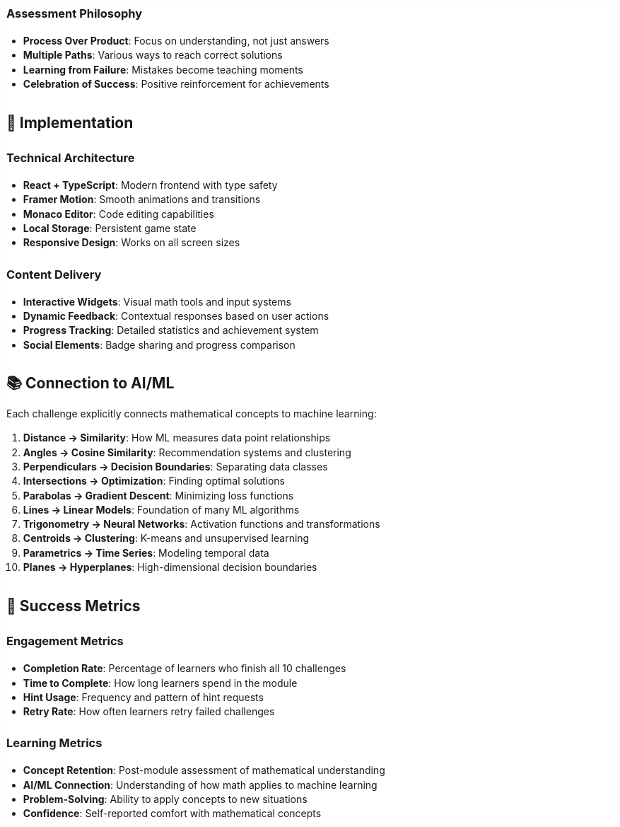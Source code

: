 ### Assessment Philosophy
- **Process Over Product**: Focus on understanding, not just answers
- **Multiple Paths**: Various ways to reach correct solutions
- **Learning from Failure**: Mistakes become teaching moments
- **Celebration of Success**: Positive reinforcement for achievements

## 🚀 Implementation

### Technical Architecture
- **React + TypeScript**: Modern frontend with type safety
- **Framer Motion**: Smooth animations and transitions
- **Monaco Editor**: Code editing capabilities
- **Local Storage**: Persistent game state
- **Responsive Design**: Works on all screen sizes

### Content Delivery
- **Interactive Widgets**: Visual math tools and input systems
- **Dynamic Feedback**: Contextual responses based on user actions
- **Progress Tracking**: Detailed statistics and achievement system
- **Social Elements**: Badge sharing and progress comparison

## 📚 Connection to AI/ML

Each challenge explicitly connects mathematical concepts to machine learning:

1. **Distance → Similarity**: How ML measures data point relationships
2. **Angles → Cosine Similarity**: Recommendation systems and clustering
3. **Perpendiculars → Decision Boundaries**: Separating data classes
4. **Intersections → Optimization**: Finding optimal solutions
5. **Parabolas → Gradient Descent**: Minimizing loss functions
6. **Lines → Linear Models**: Foundation of many ML algorithms
7. **Trigonometry → Neural Networks**: Activation functions and transformations
8. **Centroids → Clustering**: K-means and unsupervised learning
9. **Parametrics → Time Series**: Modeling temporal data
10. **Planes → Hyperplanes**: High-dimensional decision boundaries

## 🎯 Success Metrics

### Engagement Metrics
- **Completion Rate**: Percentage of learners who finish all 10 challenges
- **Time to Complete**: How long learners spend in the module
- **Hint Usage**: Frequency and pattern of hint requests
- **Retry Rate**: How often learners retry failed challenges

### Learning Metrics
- **Concept Retention**: Post-module assessment of mathematical understanding
- **AI/ML Connection**: Understanding of how math applies to machine learning
- **Problem-Solving**: Ability to apply concepts to new situations
- **Confidence**: Self-reported comfort with mathematical concepts
